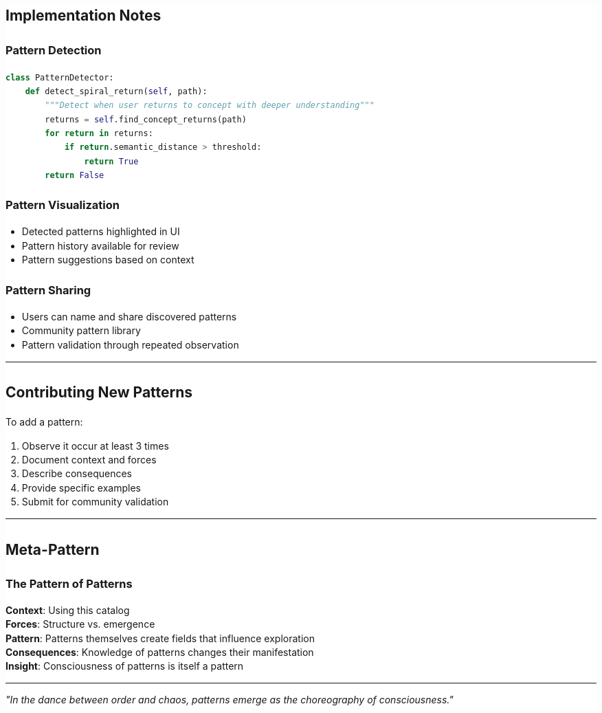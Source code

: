 
## Implementation Notes

### Pattern Detection
```python
class PatternDetector:
    def detect_spiral_return(self, path):
        """Detect when user returns to concept with deeper understanding"""
        returns = self.find_concept_returns(path)
        for return in returns:
            if return.semantic_distance > threshold:
                return True
        return False
```

### Pattern Visualization
- Detected patterns highlighted in UI
- Pattern history available for review
- Pattern suggestions based on context

### Pattern Sharing
- Users can name and share discovered patterns
- Community pattern library
- Pattern validation through repeated observation

---

## Contributing New Patterns

To add a pattern:
1. Observe it occur at least 3 times
2. Document context and forces
3. Describe consequences
4. Provide specific examples
5. Submit for community validation

---

## Meta-Pattern

### The Pattern of Patterns
**Context**: Using this catalog  
**Forces**: Structure vs. emergence  
**Pattern**: Patterns themselves create fields that influence exploration  
**Consequences**: Knowledge of patterns changes their manifestation  
**Insight**: Consciousness of patterns is itself a pattern

---

*"In the dance between order and chaos, patterns emerge as the choreography of consciousness."*